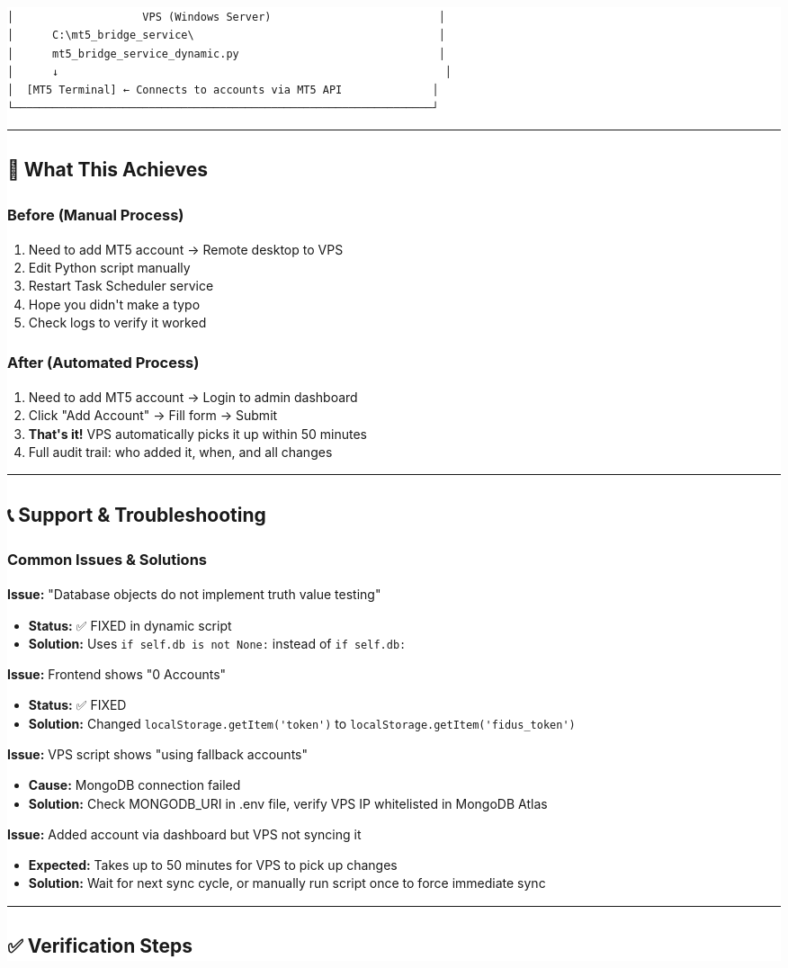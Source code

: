 ```
│                    VPS (Windows Server)                          │
│      C:\mt5_bridge_service\                                      │
│      mt5_bridge_service_dynamic.py                               │
│      ↓                                                            │
│  [MT5 Terminal] ← Connects to accounts via MT5 API              │
└─────────────────────────────────────────────────────────────────┘
```

---

## 🎉 What This Achieves

### Before (Manual Process)
1. Need to add MT5 account → Remote desktop to VPS
2. Edit Python script manually
3. Restart Task Scheduler service
4. Hope you didn't make a typo
5. Check logs to verify it worked

### After (Automated Process)
1. Need to add MT5 account → Login to admin dashboard
2. Click "Add Account" → Fill form → Submit
3. **That's it!** VPS automatically picks it up within 50 minutes
4. Full audit trail: who added it, when, and all changes

---

## 📞 Support & Troubleshooting

### Common Issues & Solutions

**Issue:** "Database objects do not implement truth value testing"
- **Status:** ✅ FIXED in dynamic script
- **Solution:** Uses `if self.db is not None:` instead of `if self.db:`

**Issue:** Frontend shows "0 Accounts"
- **Status:** ✅ FIXED
- **Solution:** Changed `localStorage.getItem('token')` to `localStorage.getItem('fidus_token')`

**Issue:** VPS script shows "using fallback accounts"
- **Cause:** MongoDB connection failed
- **Solution:** Check MONGODB_URI in .env file, verify VPS IP whitelisted in MongoDB Atlas

**Issue:** Added account via dashboard but VPS not syncing it
- **Expected:** Takes up to 50 minutes for VPS to pick up changes
- **Solution:** Wait for next sync cycle, or manually run script once to force immediate sync

---

## ✅ Verification Steps
